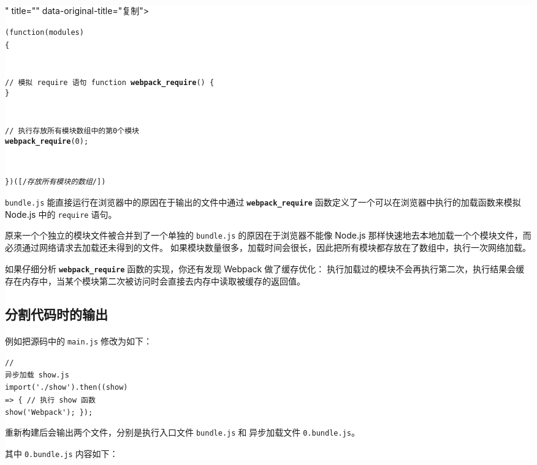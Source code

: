 " title="" data-original-title="&#x590D;&#x5236;"></span> <span type="button" class="saveToNote code-tool" data-toggle="tooltip" data-placement="top" title="" data-original-title="&#x653E;&#x8FDB;&#x7B14;&#x8BB0;"></span></div></div><pre class="hljs clojure"><code>(<span class="hljs-name">function</span>(<span class="hljs-name">modules</span>) {

  // &#x6A21;&#x62DF; require &#x8BED;&#x53E5;
  function __webpack_require__() {
  }

  // &#x6267;&#x884C;&#x5B58;&#x653E;&#x6240;&#x6709;&#x6A21;&#x5757;&#x6570;&#x7EC4;&#x4E2D;&#x7684;&#x7B2C;<span class="hljs-number">0</span>&#x4E2A;&#x6A21;&#x5757;
  __webpack_require__(<span class="hljs-number">0</span>)<span class="hljs-comment">;</span>

})([/*&#x5B58;&#x653E;&#x6240;&#x6709;&#x6A21;&#x5757;&#x7684;&#x6570;&#x7EC4;*/])
</code></pre><p><code>bundle.js</code> &#x80FD;&#x76F4;&#x63A5;&#x8FD0;&#x884C;&#x5728;&#x6D4F;&#x89C8;&#x5668;&#x4E2D;&#x7684;&#x539F;&#x56E0;&#x5728;&#x4E8E;&#x8F93;&#x51FA;&#x7684;&#x6587;&#x4EF6;&#x4E2D;&#x901A;&#x8FC7; <code>__webpack_require__</code> &#x51FD;&#x6570;&#x5B9A;&#x4E49;&#x4E86;&#x4E00;&#x4E2A;&#x53EF;&#x4EE5;&#x5728;&#x6D4F;&#x89C8;&#x5668;&#x4E2D;&#x6267;&#x884C;&#x7684;&#x52A0;&#x8F7D;&#x51FD;&#x6570;&#x6765;&#x6A21;&#x62DF; Node.js &#x4E2D;&#x7684; <code>require</code> &#x8BED;&#x53E5;&#x3002;</p><p>&#x539F;&#x6765;&#x4E00;&#x4E2A;&#x4E2A;&#x72EC;&#x7ACB;&#x7684;&#x6A21;&#x5757;&#x6587;&#x4EF6;&#x88AB;&#x5408;&#x5E76;&#x5230;&#x4E86;&#x4E00;&#x4E2A;&#x5355;&#x72EC;&#x7684; <code>bundle.js</code> &#x7684;&#x539F;&#x56E0;&#x5728;&#x4E8E;&#x6D4F;&#x89C8;&#x5668;&#x4E0D;&#x80FD;&#x50CF; Node.js &#x90A3;&#x6837;&#x5FEB;&#x901F;&#x5730;&#x53BB;&#x672C;&#x5730;&#x52A0;&#x8F7D;&#x4E00;&#x4E2A;&#x4E2A;&#x6A21;&#x5757;&#x6587;&#x4EF6;&#xFF0C;&#x800C;&#x5FC5;&#x987B;&#x901A;&#x8FC7;&#x7F51;&#x7EDC;&#x8BF7;&#x6C42;&#x53BB;&#x52A0;&#x8F7D;&#x8FD8;&#x672A;&#x5F97;&#x5230;&#x7684;&#x6587;&#x4EF6;&#x3002; &#x5982;&#x679C;&#x6A21;&#x5757;&#x6570;&#x91CF;&#x5F88;&#x591A;&#xFF0C;&#x52A0;&#x8F7D;&#x65F6;&#x95F4;&#x4F1A;&#x5F88;&#x957F;&#xFF0C;&#x56E0;&#x6B64;&#x628A;&#x6240;&#x6709;&#x6A21;&#x5757;&#x90FD;&#x5B58;&#x653E;&#x5728;&#x4E86;&#x6570;&#x7EC4;&#x4E2D;&#xFF0C;&#x6267;&#x884C;&#x4E00;&#x6B21;&#x7F51;&#x7EDC;&#x52A0;&#x8F7D;&#x3002;</p><p>&#x5982;&#x679C;&#x4ED4;&#x7EC6;&#x5206;&#x6790; <code>__webpack_require__</code> &#x51FD;&#x6570;&#x7684;&#x5B9E;&#x73B0;&#xFF0C;&#x4F60;&#x8FD8;&#x6709;&#x53D1;&#x73B0; Webpack &#x505A;&#x4E86;&#x7F13;&#x5B58;&#x4F18;&#x5316;&#xFF1A; &#x6267;&#x884C;&#x52A0;&#x8F7D;&#x8FC7;&#x7684;&#x6A21;&#x5757;&#x4E0D;&#x4F1A;&#x518D;&#x6267;&#x884C;&#x7B2C;&#x4E8C;&#x6B21;&#xFF0C;&#x6267;&#x884C;&#x7ED3;&#x679C;&#x4F1A;&#x7F13;&#x5B58;&#x5728;&#x5185;&#x5B58;&#x4E2D;&#xFF0C;&#x5F53;&#x67D0;&#x4E2A;&#x6A21;&#x5757;&#x7B2C;&#x4E8C;&#x6B21;&#x88AB;&#x8BBF;&#x95EE;&#x65F6;&#x4F1A;&#x76F4;&#x63A5;&#x53BB;&#x5185;&#x5B58;&#x4E2D;&#x8BFB;&#x53D6;&#x88AB;&#x7F13;&#x5B58;&#x7684;&#x8FD4;&#x56DE;&#x503C;&#x3002;</p><h2 id="articleHeader9">&#x5206;&#x5272;&#x4EE3;&#x7801;&#x65F6;&#x7684;&#x8F93;&#x51FA;</h2><p>&#x4F8B;&#x5982;&#x628A;&#x6E90;&#x7801;&#x4E2D;&#x7684; <code>main.js</code> &#x4FEE;&#x6539;&#x4E3A;&#x5982;&#x4E0B;&#xFF1A;</p><div class="widget-codetool" style="display:none"><div class="widget-codetool--inner"><span class="selectCode code-tool" data-toggle="tooltip" data-placement="top" title="" data-original-title="&#x5168;&#x9009;"></span> <span type="button" class="copyCode code-tool" data-toggle="tooltip" data-placement="top" data-clipboard-text="// &#x5F02;&#x6B65;&#x52A0;&#x8F7D; show.js
import(&apos;./show&apos;).then((show) =&gt; {
  // &#x6267;&#x884C; show &#x51FD;&#x6570;
  show(&apos;Webpack&apos;);
});
" title="" data-original-title="&#x590D;&#x5236;"></span> <span type="button" class="saveToNote code-tool" data-toggle="tooltip" data-placement="top" title="" data-original-title="&#x653E;&#x8FDB;&#x7B14;&#x8BB0;"></span></div></div><pre class="hljs coffeescript"><code><span class="hljs-regexp">//</span> &#x5F02;&#x6B65;&#x52A0;&#x8F7D; show.js
<span class="hljs-keyword">import</span>(<span class="hljs-string">&apos;./show&apos;</span>).<span class="hljs-keyword">then</span>(<span class="hljs-function"><span class="hljs-params">(show)</span> =&gt;</span> {
  <span class="hljs-regexp">//</span> &#x6267;&#x884C; show &#x51FD;&#x6570;
  show(<span class="hljs-string">&apos;Webpack&apos;</span>);
});
</code></pre><p>&#x91CD;&#x65B0;&#x6784;&#x5EFA;&#x540E;&#x4F1A;&#x8F93;&#x51FA;&#x4E24;&#x4E2A;&#x6587;&#x4EF6;&#xFF0C;&#x5206;&#x522B;&#x662F;&#x6267;&#x884C;&#x5165;&#x53E3;&#x6587;&#x4EF6; <code>bundle.js</code> &#x548C; &#x5F02;&#x6B65;&#x52A0;&#x8F7D;&#x6587;&#x4EF6; <code>0.bundle.js</code>&#x3002;</p><p>&#x5176;&#x4E2D; <code>0.bundle.js</code> &#x5185;&#x5BB9;&#x5982;&#x4E0B;&#xFF1A;</p><div class="widget-codetool" style="display:none"><div class="widget-codetool--inner"><span class="selectCode code-tool" data-toggle="tooltip" data-placement="top" title="" data-original-title="&#x5168;&#x9009;"></span> <span type="button" class="copyCode code-tool" data-toggle="tooltip" data-placement="top" data-clipboard-text="// &#x52A0;&#x8F7D;&#x5728;&#x672C;&#x6587;&#x4EF6;(0.bundle.js)&#x4E2D;&#x5305;&#x542B;&#x7684;&#x6A21;&#x5757;